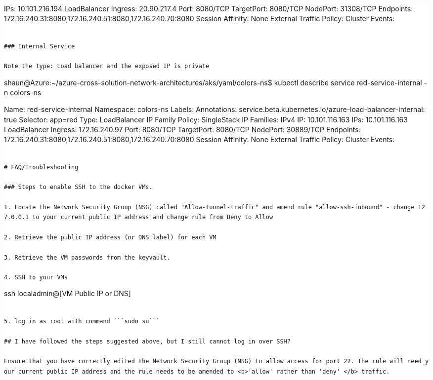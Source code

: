 IPs:                      10.101.216.194
LoadBalancer Ingress:     20.90.217.4
Port:                     <unset>  8080/TCP
TargetPort:               8080/TCP
NodePort:                 <unset>  31308/TCP
Endpoints:                172.16.240.31:8080,172.16.240.51:8080,172.16.240.70:8080
Session Affinity:         None
External Traffic Policy:  Cluster
Events:                   <none>

```

### Internal Service

Note the type: Load balancer and the exposed IP is private

```
shaun@Azure:~/azure-cross-solution-network-architectures/aks/yaml/colors-ns$ kubectl describe service red-service-internal -n colors-ns

Name:                     red-service-internal
Namespace:                colors-ns
Labels:                   <none>
Annotations:              service.beta.kubernetes.io/azure-load-balancer-internal: true
Selector:                 app=red
Type:                     LoadBalancer
IP Family Policy:         SingleStack
IP Families:              IPv4
IP:                       10.101.116.163
IPs:                      10.101.116.163
LoadBalancer Ingress:     172.16.240.97
Port:                     <unset>  8080/TCP
TargetPort:               8080/TCP
NodePort:                 <unset>  30889/TCP
Endpoints:                172.16.240.31:8080,172.16.240.51:8080,172.16.240.70:8080
Session Affinity:         None
External Traffic Policy:  Cluster
Events:                   <none>

```

# FAQ/Troubleshooting

### Steps to enable SSH to the docker VMs.

1. Locate the Network Security Group (NSG) called "Allow-tunnel-traffic" and amend rule "allow-ssh-inbound" - change 127.0.0.1 to your current public IP address and change rule from Deny to Allow

2. Retrieve the public IP address (or DNS label) for each VM

3. Retrieve the VM passwords from the keyvault.

4. SSH to your VMs

```
ssh localadmin@[VM Public IP or DNS]
```

5. log in as root with command ```sudo su```

## I have followed the steps suggested above, but I still cannot log in over SSH? 

Ensure that you have correctly edited the Network Security Group (NSG) to allow access for port 22. The rule will need your current public IP address and the rule needs to be amended to <b>'allow' rather than 'deny' </b> traffic. 

```